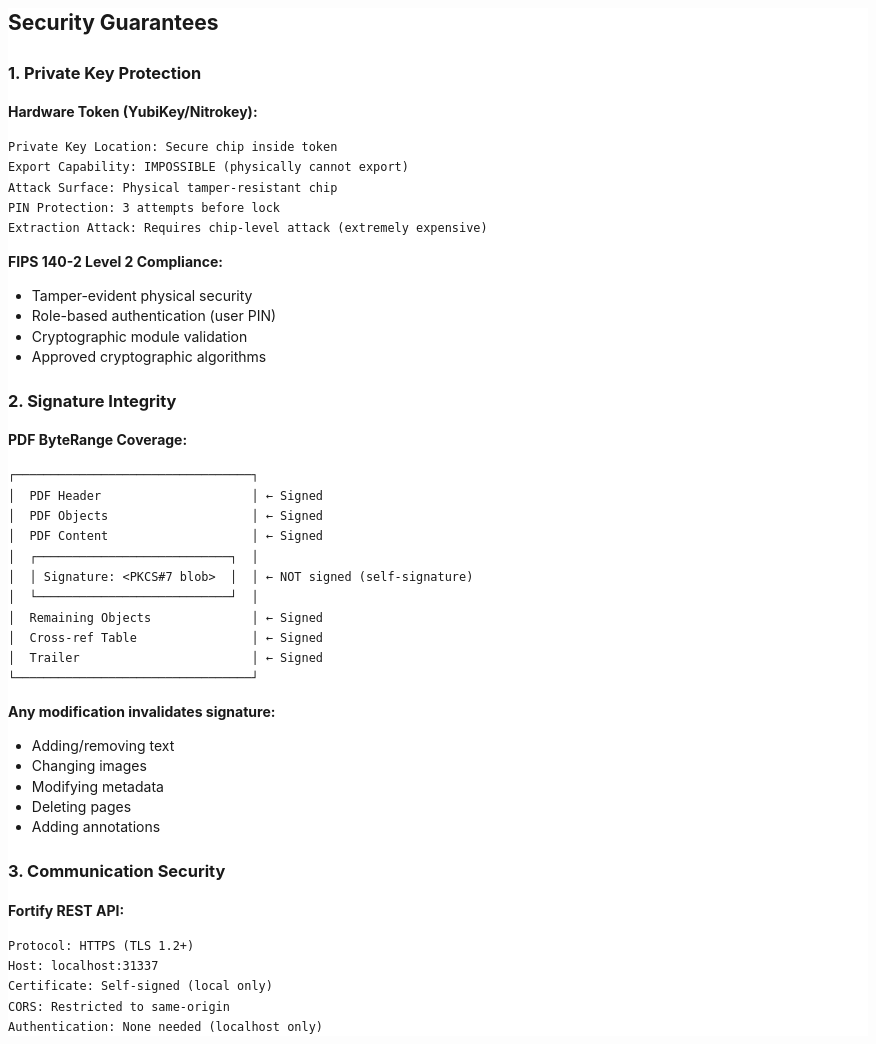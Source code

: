 ## Security Guarantees

### 1. Private Key Protection

**Hardware Token (YubiKey/Nitrokey):**
```
Private Key Location: Secure chip inside token
Export Capability: IMPOSSIBLE (physically cannot export)
Attack Surface: Physical tamper-resistant chip
PIN Protection: 3 attempts before lock
Extraction Attack: Requires chip-level attack (extremely expensive)
```

**FIPS 140-2 Level 2 Compliance:**
- Tamper-evident physical security
- Role-based authentication (user PIN)
- Cryptographic module validation
- Approved cryptographic algorithms

### 2. Signature Integrity

**PDF ByteRange Coverage:**
```
┌─────────────────────────────────┐
│  PDF Header                     │ ← Signed
│  PDF Objects                    │ ← Signed
│  PDF Content                    │ ← Signed
│  ┌───────────────────────────┐  │
│  │ Signature: <PKCS#7 blob>  │  │ ← NOT signed (self-signature)
│  └───────────────────────────┘  │
│  Remaining Objects              │ ← Signed
│  Cross-ref Table                │ ← Signed
│  Trailer                        │ ← Signed
└─────────────────────────────────┘
```

**Any modification invalidates signature:**
- Adding/removing text
- Changing images
- Modifying metadata
- Deleting pages
- Adding annotations

### 3. Communication Security

**Fortify REST API:**
```
Protocol: HTTPS (TLS 1.2+)
Host: localhost:31337
Certificate: Self-signed (local only)
CORS: Restricted to same-origin
Authentication: None needed (localhost only)
```
